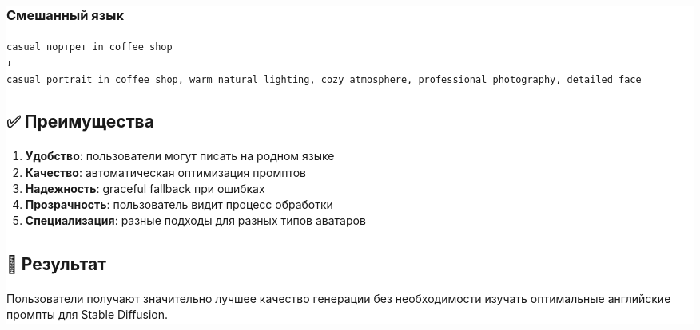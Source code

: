 ### Смешанный язык
```
casual портрет in coffee shop
↓
casual portrait in coffee shop, warm natural lighting, cozy atmosphere, professional photography, detailed face
```

## ✅ Преимущества

1. **Удобство**: пользователи могут писать на родном языке
2. **Качество**: автоматическая оптимизация промптов
3. **Надежность**: graceful fallback при ошибках
4. **Прозрачность**: пользователь видит процесс обработки
5. **Специализация**: разные подходы для разных типов аватаров

## 🎉 Результат

Пользователи получают значительно лучшее качество генерации без необходимости изучать оптимальные английские промпты для Stable Diffusion. 